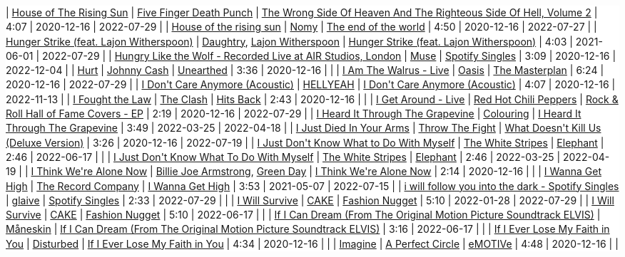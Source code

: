 | [House of The Rising Sun](https://open.spotify.com/track/4ZmX8elKMkH0MfniNi0Adu) | [Five Finger Death Punch](https://open.spotify.com/artist/5t28BP42x2axFnqOOMg3CM) | [The Wrong Side Of Heaven And The Righteous Side Of Hell, Volume 2](https://open.spotify.com/album/0RP9MT74WH7Yis10EO7tZS) | 4:07 | 2020-12-16 | 2022-07-29 |
| [House of the rising sun](https://open.spotify.com/track/4rfYDrmdzFb9Saf4lCxQTP) | [Nomy](https://open.spotify.com/artist/20bAxKr0YrCvceZeLqs37e) | [The end of the world](https://open.spotify.com/album/1QsqQMps2AenCaWyddg3TX) | 4:50 | 2020-12-16 | 2022-07-27 |
| [Hunger Strike \(feat\. Lajon Witherspoon\)](https://open.spotify.com/track/2QwqH7IMloNiB3F4L4fj5D) | [Daughtry](https://open.spotify.com/artist/5P5FTygHyx2G57oszR3Wot), [Lajon Witherspoon](https://open.spotify.com/artist/0vWxIYduLUVIrf0jCB8bOb) | [Hunger Strike \(feat\. Lajon Witherspoon\)](https://open.spotify.com/album/35lNonLplYB6UFw8nLheRk) | 4:03 | 2021-06-01 | 2022-07-29 |
| [Hungry Like the Wolf \- Recorded Live at AIR Studios, London](https://open.spotify.com/track/0YdWb05mQJwJnd3U7zXWFv) | [Muse](https://open.spotify.com/artist/12Chz98pHFMPJEknJQMWvI) | [Spotify Singles](https://open.spotify.com/album/2C5HYffMBumERQlNfceyrO) | 3:09 | 2020-12-16 | 2022-12-04 |
| [Hurt](https://open.spotify.com/track/5rpRzNcJZqKQXk9PIjreB6) | [Johnny Cash](https://open.spotify.com/artist/6kACVPfCOnqzgfEF5ryl0x) | [Unearthed](https://open.spotify.com/album/5xeMctXQWNmMq4aAjwuR3e) | 3:36 | 2020-12-16 |  |
| [I Am The Walrus \- Live](https://open.spotify.com/track/7Mq2PA75YUS6T2ErxgytKT) | [Oasis](https://open.spotify.com/artist/2DaxqgrOhkeH0fpeiQq2f4) | [The Masterplan](https://open.spotify.com/album/4vVeWyiMSe9EDifvSr6wjQ) | 6:24 | 2020-12-16 | 2022-07-29 |
| [I Don't Care Anymore \(Acoustic\)](https://open.spotify.com/track/5ncrAJweQsGKQWOhf2isOK) | [HELLYEAH](https://open.spotify.com/artist/4hxDvVq5t8ebPYPdBl1F9f) | [I Don't Care Anymore \(Acoustic\)](https://open.spotify.com/album/2nTs39rXgArWOd9Z8Pcc4t) | 4:07 | 2020-12-16 | 2022-11-13 |
| [I Fought the Law](https://open.spotify.com/track/7lSDCrF11sdTVfjbAQVZE8) | [The Clash](https://open.spotify.com/artist/3RGLhK1IP9jnYFH4BRFJBS) | [Hits Back](https://open.spotify.com/album/3Zkggi5I9uH5x94DuN6u1S) | 2:43 | 2020-12-16 |  |
| [I Get Around \- Live](https://open.spotify.com/track/06JprR8etx1u9C9k55lT1x) | [Red Hot Chili Peppers](https://open.spotify.com/artist/0L8ExT028jH3ddEcZwqJJ5) | [Rock & Roll Hall of Fame Covers \- EP](https://open.spotify.com/album/2DKXYxXlATCLvg6SVcJsxB) | 2:19 | 2020-12-16 | 2022-07-29 |
| [I Heard It Through The Grapevine](https://open.spotify.com/track/06sJNNMQV77SYLJQUcmGJ2) | [Colouring](https://open.spotify.com/artist/0p4HbDx1JTF3QLaBznAOrU) | [I Heard It Through The Grapevine](https://open.spotify.com/album/2hPu2z9AePEkhzooZxc8bY) | 3:49 | 2022-03-25 | 2022-04-18 |
| [I Just Died In Your Arms](https://open.spotify.com/track/3DpmKMHJjLY7wk36bm2yaW) | [Throw The Fight](https://open.spotify.com/artist/1nRfyHvAh1foLjOCa3hbv7) | [What Doesn't Kill Us \(Deluxe Version\)](https://open.spotify.com/album/17BVX5gvKXnw7sqONvqAfD) | 3:26 | 2020-12-16 | 2022-07-19 |
| [I Just Don't Know What to Do With Myself](https://open.spotify.com/track/5F6tUpAoDzz5PjJos99176) | [The White Stripes](https://open.spotify.com/artist/4F84IBURUo98rz4r61KF70) | [Elephant](https://open.spotify.com/album/6D9urpsOWWKtYvF6PaorGE) | 2:46 | 2022-06-17 |  |
| [I Just Don't Know What To Do With Myself](https://open.spotify.com/track/63kkSMqsMFoobk24CC12ZA) | [The White Stripes](https://open.spotify.com/artist/4F84IBURUo98rz4r61KF70) | [Elephant](https://open.spotify.com/album/0VXcqDD3sHdOIGtO6oYv3d) | 2:46 | 2022-03-25 | 2022-04-19 |
| [I Think We're Alone Now](https://open.spotify.com/track/6h8QlZzBBnZhF4EkGi8JPr) | [Billie Joe Armstrong](https://open.spotify.com/artist/1MrEurzLcL8ugfP1PrUPWG), [Green Day](https://open.spotify.com/artist/7oPftvlwr6VrsViSDV7fJY) | [I Think We're Alone Now](https://open.spotify.com/album/2FYNBNvvPgrUYC87Lqvz6W) | 2:14 | 2020-12-16 |  |
| [I Wanna Get High](https://open.spotify.com/track/7Fyz9Jh9nodDONAQQ4KYQK) | [The Record Company](https://open.spotify.com/artist/6vYg01ZFt1nREsUDMDPUYX) | [I Wanna Get High](https://open.spotify.com/album/5CHHUIKjSivGcBWusTmKLe) | 3:53 | 2021-05-07 | 2022-07-15 |
| [i will follow you into the dark \- Spotify Singles](https://open.spotify.com/track/7lxfdfIocUHefodQ8JLyfk) | [glaive](https://open.spotify.com/artist/4cJKDGSv4Dz9QycXYmo565) | [Spotify Singles](https://open.spotify.com/album/54lLvzhlVF4QhQMBfPQhtl) | 2:33 | 2022-07-29 |  |
| [I Will Survive](https://open.spotify.com/track/0qgiFuYhYuwtFXEwYakddE) | [CAKE](https://open.spotify.com/artist/6A43Djmhbe9100UwnI7epV) | [Fashion Nugget](https://open.spotify.com/album/57lJNxlrPSin9SySEnerNb) | 5:10 | 2022-01-28 | 2022-07-29 |
| [I Will Survive](https://open.spotify.com/track/4THrHKyBL0yaDDw9yg37Zk) | [CAKE](https://open.spotify.com/artist/6A43Djmhbe9100UwnI7epV) | [Fashion Nugget](https://open.spotify.com/album/6kPOXxCYCdXBzEbb9dqE90) | 5:10 | 2022-06-17 |  |
| [If I Can Dream \(From The Original Motion Picture Soundtrack ELVIS\)](https://open.spotify.com/track/4yibMEwSzelLmFtyXwWwZs) | [Måneskin](https://open.spotify.com/artist/0lAWpj5szCSwM4rUMHYmrr) | [If I Can Dream \(From The Original Motion Picture Soundtrack ELVIS\)](https://open.spotify.com/album/5q021NVGXBp7c9QPpZnijt) | 3:16 | 2022-06-17 |  |
| [If I Ever Lose My Faith in You](https://open.spotify.com/track/4wozhA7ftHx3QQPBKCCL9d) | [Disturbed](https://open.spotify.com/artist/3TOqt5oJwL9BE2NG9MEwDa) | [If I Ever Lose My Faith in You](https://open.spotify.com/album/4W5TsaInsp1dAZUE5qvm5g) | 4:34 | 2020-12-16 |  |
| [Imagine](https://open.spotify.com/track/34tYgJ1vX0sRpjm4teNWVe) | [A Perfect Circle](https://open.spotify.com/artist/4DFhHyjvGYa9wxdHUjtDkc) | [eMOTIVe](https://open.spotify.com/album/2UAin9VEGxiZRfe9Q7SKg4) | 4:48 | 2020-12-16 |  |